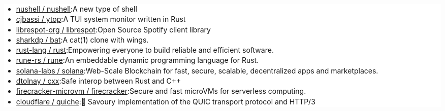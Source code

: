 * [nushell / nushell](https://github.com/nushell/nushell):A new type of shell
* [cjbassi / ytop](https://github.com/cjbassi/ytop):A TUI system monitor written in Rust
* [librespot-org / librespot](https://github.com/librespot-org/librespot):Open Source Spotify client library
* [sharkdp / bat](https://github.com/sharkdp/bat):A cat(1) clone with wings.
* [rust-lang / rust](https://github.com/rust-lang/rust):Empowering everyone to build reliable and efficient software.
* [rune-rs / rune](https://github.com/rune-rs/rune):An embeddable dynamic programming language for Rust.
* [solana-labs / solana](https://github.com/solana-labs/solana):Web-Scale Blockchain for fast, secure, scalable, decentralized apps and marketplaces.
* [dtolnay / cxx](https://github.com/dtolnay/cxx):Safe interop between Rust and C++
* [firecracker-microvm / firecracker](https://github.com/firecracker-microvm/firecracker):Secure and fast microVMs for serverless computing.
* [cloudflare / quiche](https://github.com/cloudflare/quiche):🥧 Savoury implementation of the QUIC transport protocol and HTTP/3
